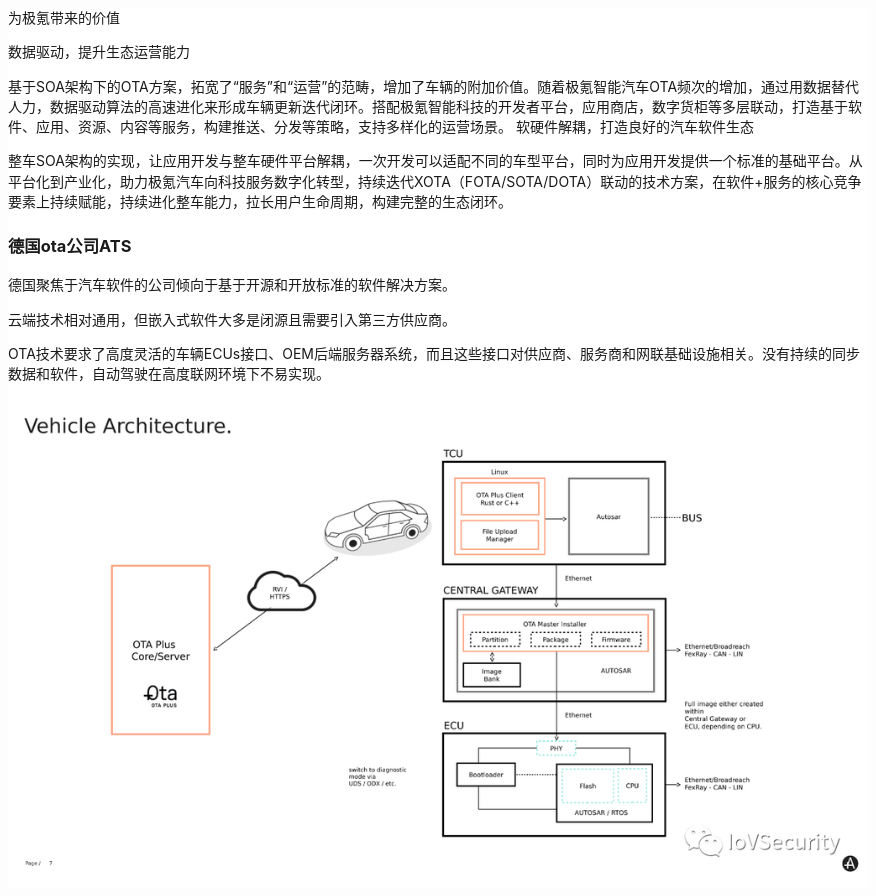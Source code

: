 为极氪带来的价值

数据驱动，提升生态运营能力

基于SOA架构下的OTA方案，拓宽了“服务”和“运营”的范畴，增加了车辆的附加价值。随着极氪智能汽车OTA频次的增加，通过用数据替代人力，数据驱动算法的高速进化来形成车辆更新迭代闭环。搭配极氪智能科技的开发者平台，应用商店，数字货柜等多层联动，打造基于软件、应用、资源、内容等服务，构建推送、分发等策略，支持多样化的运营场景。
软硬件解耦，打造良好的汽车软件生态

整车SOA架构的实现，让应用开发与整车硬件平台解耦，一次开发可以适配不同的车型平台，同时为应用开发提供一个标准的基础平台。从平台化到产业化，助力极氪汽车向科技服务数字化转型，持续迭代XOTA（FOTA/SOTA/DOTA）联动的技术方案，在软件+服务的核心竞争要素上持续赋能，持续进化整车能力，拉长用户生命周期，构建完整的生态闭环。

### 德国ota公司ATS

德国聚焦于汽车软件的公司倾向于基于开源和开放标准的软件解决方案。

云端技术相对通用，但嵌入式软件大多是闭源且需要引入第三方供应商。

OTA技术要求了高度灵活的车辆ECUs接口、OEM后端服务器系统，而且这些接口对供应商、服务商和网联基础设施相关。没有持续的同步数据和软件，自动驾驶在高度联网环境下不易实现。

<img src="images/ota/ota软件流示意图.png">
